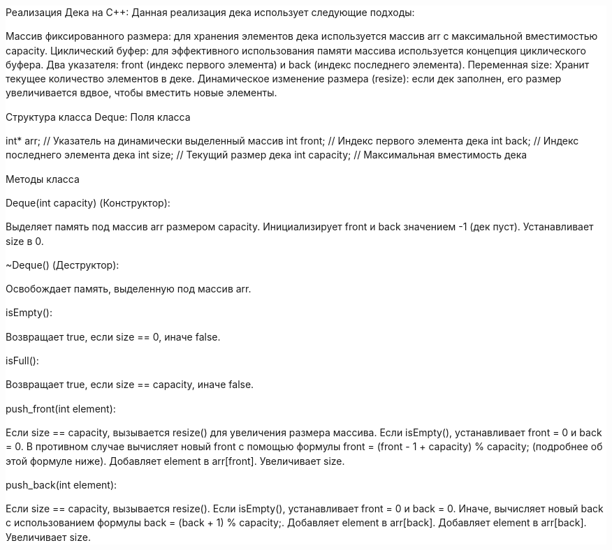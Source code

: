 
Реализация Дека на C++: 
Данная реализация дека использует следующие подходы:

Массив фиксированного размера: для хранения элементов дека используется массив arr с максимальной вместимостью capacity.
Циклический буфер: для эффективного использования памяти массива используется концепция циклического буфера.
Два указателя: front (индекс первого элемента) и back (индекс последнего элемента).
Переменная size: Хранит текущее количество элементов в деке.
Динамическое изменение размера (resize): если дек заполнен, его размер увеличивается вдвое, чтобы вместить новые элементы.


Структура класса Deque:
Поля класса

int* arr;    // Указатель на динамически выделенный массив
 int front;    // Индекс первого элемента дека
int back;    // Индекс последнего элемента дека
int size;    // Текущий размер дека
int capacity;  // Максимальная вместимость дека


Методы класса

Deque(int capacity) (Конструктор):

Выделяет память под массив arr размером capacity.
Инициализирует front и back значением -1 (дек пуст).
Устанавливает size в 0.


~Deque() (Деструктор):

Освобождает память, выделенную под массив arr.


isEmpty():

Возвращает true, если size == 0, иначе false.


isFull():

Возвращает true, если size == capacity, иначе false.


push_front(int element):

Если size == capacity, вызывается resize() для увеличения размера массива.
Если isEmpty(), устанавливает front = 0 и back = 0.
В противном случае вычисляет новый front с помощью формулы front = (front - 1 + capacity) % capacity; (подробнее об этой формуле ниже).
Добавляет element в arr[front].
Увеличивает size.


push_back(int element):

Если size == capacity, вызывается resize().
Если isEmpty(), устанавливает front = 0 и back = 0.
Иначе, вычисляет новый back с использованием формулы back = (back + 1) % capacity;.
Добавляет element в arr[back].
Добавляет element в arr[back].
Увеличивает size.
